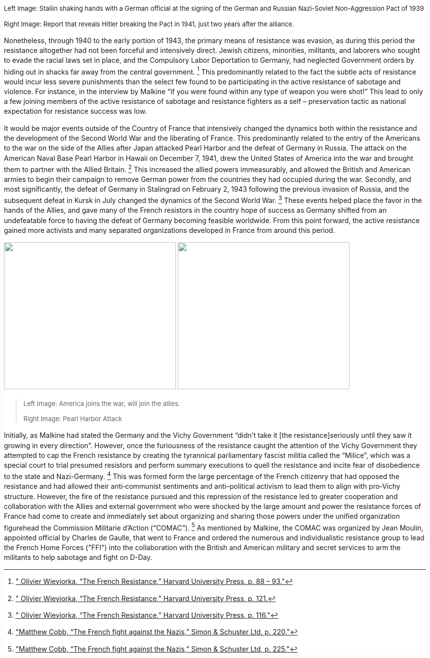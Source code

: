 <p style="font-size: 13px"> Left Image: Staliin shaking hands with a German official at the signing of the German and Russian Nazi-Soviet Non-Aggression Pact of 1939</p>
<p style="font-size: 13px"> Right Image: Report that reveals Hitler breaking the Pact in 1941, just two years after the alliance.
</p>
 </blockquote>


Nonetheless, through 1940 to the early portion of 1943, the primary means of resistance was evasion, as during this period the resistance altogether had not been forceful and intensively direct. Jewish citizens, minorities, militants, and laborers who sought to evade the racial laws set in place, and the Compulsory Labor Deportation to Germany, had neglected Government orders by hiding out in shacks far away from the central government. [^11] This predominantly related to the fact the subtle acts of  resistance would incur less severe punishments than the select few  found to be participating in the active resistance of sabotage and violence. For instance, in the interview by Malkine “if you were found within any type of weapon you were shot!” This lead to only a few joining members of the active resistance of sabotage and resistance fighters as a self – preservation tactic as national expectation for resistance success was low.


It would be major events outside of the Country of France that intensively changed the dynamics both within the resistance and the development of the Second World War and the liberating of France. This predominantly related to the entry of the Americans to the war on the side of the Allies after Japan attacked Pearl Harbor and the defeat of Germany in Russia.  The attack on the American Naval Base Pearl Harbor in Hawaii on December 7, 1941, drew the United States of America into the war and brought them to partner with the Allied Britain. [^12] This increased the allied powers immeasurably, and allowed the British and American armies to begin their campaign to remove German power from the countries they had occupied during the war. Secondly, and most significantly, the defeat of Germany in Stalingrad on February 2, 1943 following the previous invasion of Russia, and the subsequent defeat in Kursk in July changed the dynamics of the Second World War. [^13] These events helped place the favor in the hands of the Allies, and gave many of the French resistors in the country hope of success as Germany shifted from an undefeatable force to having the defeat of Germany becoming feasible worldwide. From this point forward, the active resistance gained more activists and many separated organizations developed in France from around this period.


<img src="https://cdn.history.com/sites/2/2014/01/pearl-harbor-newspaper-P.jpeg" height="300" width="350"/> <img src="https://www.historyonthenet.com/wp-content/uploads/2016/12/c4c0bf7bb2b5cd87800bfd237c19bb04.jpg" height = "300" width="350"/>
<blockquote style="fonts-">

<p style="font-size: 13px"> Left Image: America joins the war, will join the allies. </p>
<p style="font-size: 13px"> Right Image: Pearl Harbor Attack
</p>
 </blockquote>



Initially, as Malkine had stated the Germany and the Vichy Government “didn’t take it [the resistance]seriously until they saw it growing in every direction”. However, once the furiousness of the resistance caught the attention of the Vichy Government they attempted to cap the French resistance by creating the tyrannical parliamentary fascist militia called the “Milice”, which was a special court to trial presumed resistors and perform summary executions to quell the resistance and incite fear of disobedience to the state and Nazi-Germany. [^14] This was formed form the large percentage of the French citizenry that had opposed the resistance and had allowed their anti‑communist sentiments and anti–political activism to lead them to align with pro‑Vichy structure. However, the fire of the resistance pursued and this repression of the resistance led to greater cooperation and collaboration with the Allies and external government who were shocked by the large amount and power the resistance forces of France had come to create and immediately set about organizing and sharing those powers under the unified organization figurehead the Commission Militarie d’Action (“COMAC”). [^15] As mentioned by Malkine, the COMAC was organized by Jean Moulin, appointed official by Charles de Gaulle, that went to France and ordered the numerous and individualistic resistance group to lead the French Home Forces ("FFI") into the collaboration with the British and American military and secret services to arm the militants to help sabotage and fight on D-Day.


[^1]: <a href = " https://search.library.utoronto.ca/details?11358267&uuid=c754775e-7bf0-466a-b263-2736d1a34db0"> "Robert Gildea, “Fighters in the shadows.” Faber & Faber, p. 1."</a>
[^2]: <a href = "https://digitalcommons.providence.edu/cgi/viewcontent.cgi?article=1000&context=history_students"> "Jeffrey Folker, “The nature and extent of the French Resistance against Nazi occupation during
[^3]: <a href = "https://search.library.utoronto.ca/details?7072227"> "Matthew Cobb, “The French fight against the Nazis,” Simon & Schuster Ltd, p. 34."</a>
[^4]: <a href = "https://search.library.utoronto.ca/details?1539588"> "André Morize, and Helen J. Huebner, “Résistance: France 1940-1943,” France Forever, p. 20."</a>
[^5]: <a href = "https://search.library.utoronto.ca/details?3126634"> "Frida Knight, “The French Resistance,” The Camelot Press Limited, p.22"</a>
[^6]: <a href = "https://search.library.utoronto.ca/details?11358947&uuid=b274c290-9eab-467e-a844-980fd85725bc"> "Olivier Wieviorka, “The French Resistance,” Harvard University Press, p. 206 – 215."</a>
[^7]: <a href = "https://search.library.utoronto.ca/details?11358947&uuid=b274c290-9eab-467e-a844-980fd85725bc"> "Olivier Wieviorka, “The French Resistance,” Harvard University Press, p. 101 – 103."</a>
[^8]: <a href = "https://search.library.utoronto.ca/details?1539588"> " André Morize, and Helen J. Huebner, “Résistance: France 1940-1943,” France Forever, p. 43."</a>
[^9]: <a href = "https://digitalcommons.providence.edu/cgi/viewcontent.cgi?article=1000&context=history_students"> "Jeffrey Folker, “The nature and extent of the French Resistance against Nazi occupation during
[^10]: <a href = " https://search.library.utoronto.ca/details?3126634"> "Frida Knight, “The French Resistance,” The Camelot Press Limited, p.55."</a>
[^11]: <a href = " https://search.library.utoronto.ca/details?11358947&uuid=b274c290-9eab-467e-a844-980fd85725bc"> " Olivier Wieviorka, “The French Resistance,” Harvard University Press, p. 88 – 93."</a>
[^12]: <a href = " https://search.library.utoronto.ca/details?11358947&uuid=b274c290-9eab-467e-a844-980fd85725bc"> " Olivier Wieviorka, “The French Resistance,” Harvard University Press, p. 121.
[^13]: <a href = " https://search.library.utoronto.ca/details?11358947&uuid=b274c290-9eab-467e-a844-980fd85725bc"> " Olivier Wieviorka, “The French Resistance,” Harvard University Press, p. 116."</a>
[^14]: <a href = "https://search.library.utoronto.ca/details?7072227"> "Matthew Cobb, “The French fight against the Nazis,” Simon & Schuster Ltd, p. 220."</a>
[^15]: <a href = "https://search.library.utoronto.ca/details?7072227"> "Matthew Cobb, “The French fight against the Nazis,” Simon & Schuster Ltd, p. 225."</a>
[^16]: <a href = "https://search.library.utoronto.ca/details?7072227"> "Matthew Cobb, “The French fight against the Nazis,” Simon & Schuster Ltd, p. 220."</a>
[^17]: <a href = "https://search.library.utoronto.ca/details?11358267&uuid=c754775e-7bf0-466a-b263-2736d1a34db0"> "Robert Gildea, “Fighters in the shadows.” Faber & Faber, p. 3."</a>
